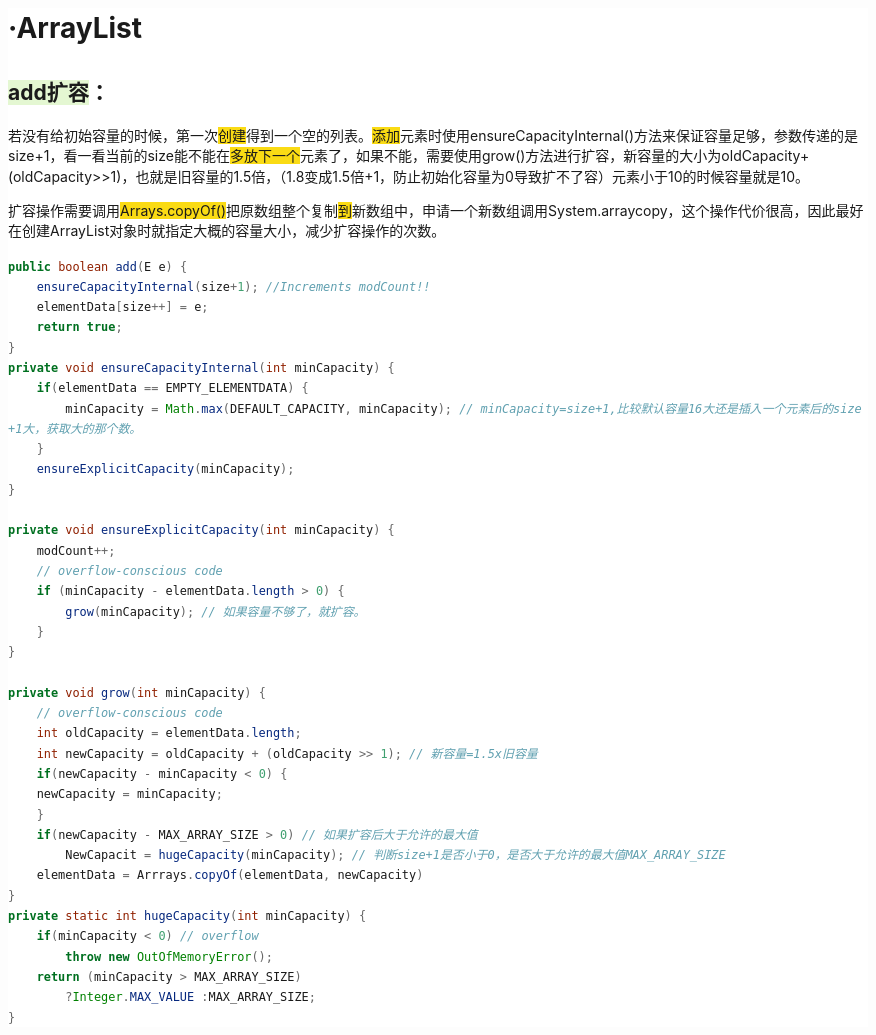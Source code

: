 # ·ArrayList
## <font style="background-color:#E4F7D2;">add扩容</font>：
若没有给初始容量的时候，第一次<font style="background-color:#FADB14;">创建</font>得到一个空的列表。<font style="background-color:#FADB14;">添加</font>元素时使用ensureCapacityInternal()方法来保证容量足够，参数传递的是size+1，看一看当前的size能不能在<font style="background-color:#FADB14;">多放下一个</font>元素了，如果不能，需要使用grow()方法进行扩容，新容量的大小为oldCapacity+(oldCapacity>>1)，也就是旧容量的1.5倍，（1.8变成1.5倍+1，防止初始化容量为0导致扩不了容）元素小于10的时候容量就是10。

扩容操作需要调用<font style="background-color:#FADB14;">Arrays.copyOf()</font>把原数组整个复制<font style="background-color:#FADB14;">到</font>新数组中，申请一个新数组调用System.arraycopy，这个操作代价很高，因此最好在创建ArrayList对象时就指定大概的容量大小，减少扩容操作的次数。

```java
public boolean add(E e) {
	ensureCapacityInternal(size+1); //Increments modCount!!
	elementData[size++] = e;
	return true;
}
private void ensureCapacityInternal(int minCapacity) {
    if(elementData == EMPTY_ELEMENTDATA) {
        minCapacity = Math.max(DEFAULT_CAPACITY, minCapacity); // minCapacity=size+1,比较默认容量16大还是插入一个元素后的size+1大，获取大的那个数。
    }
    ensureExplicitCapacity(minCapacity);
}

private void ensureExplicitCapacity(int minCapacity) {
    modCount++;
    // overflow-conscious code
    if (minCapacity - elementData.length > 0) {
        grow(minCapacity); // 如果容量不够了，就扩容。	
    }
}

private void grow(int minCapacity) {
    // overflow-conscious code
    int oldCapacity = elementData.length;
    int newCapacity = oldCapacity + (oldCapacity >> 1); // 新容量=1.5x旧容量
    if(newCapacity - minCapacity < 0) {
    newCapacity = minCapacity;
    }
    if(newCapacity - MAX_ARRAY_SIZE > 0) // 如果扩容后大于允许的最大值
        NewCapacit = hugeCapacity(minCapacity); // 判断size+1是否小于0，是否大于允许的最大值MAX_ARRAY_SIZE
    elementData = Arrrays.copyOf(elementData, newCapacity)
}
private static int hugeCapacity(int minCapacity) {
    if(minCapacity < 0) // overflow
        throw new OutOfMemoryError();
    return (minCapacity > MAX_ARRAY_SIZE) 
        ?Integer.MAX_VALUE :MAX_ARRAY_SIZE;
}
```
